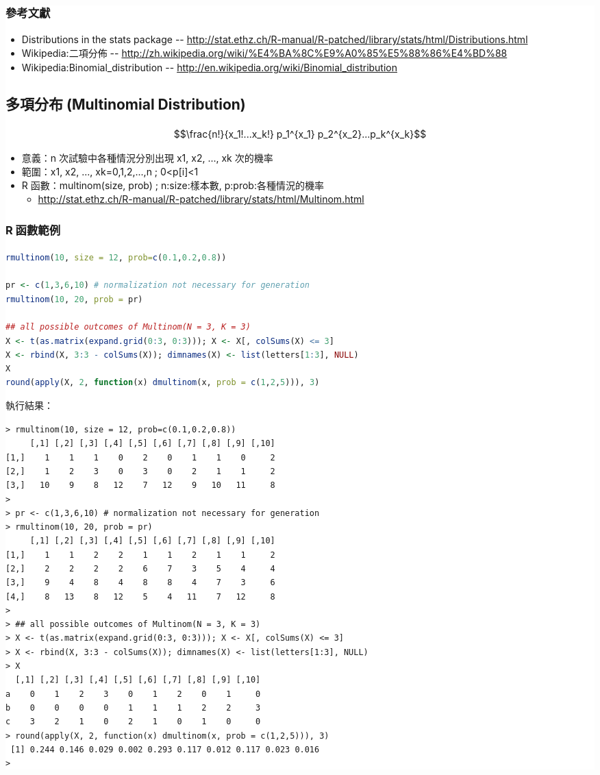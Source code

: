 ### 參考文獻
* Distributions in the stats package -- <http://stat.ethz.ch/R-manual/R-patched/library/stats/html/Distributions.html>
* Wikipedia:二項分佈 -- <http://zh.wikipedia.org/wiki/%E4%BA%8C%E9%A0%85%E5%88%86%E4%BD%88>
* Wikipedia:Binomial_distribution -- <http://en.wikipedia.org/wiki/Binomial_distribution>

## 多項分布 (Multinomial Distribution)

$$\frac{n!}{x_1!...x_k!}  p_1^{x_1} p_2^{x_2}...p_k^{x_k}$$

* 意義：n 次試驗中各種情況分別出現 x1, x2, ..., xk 次的機率 
* 範圍：x1, x2, ..., xk=0,1,2,...,n ; 0<p[i]<1
* R 函數：multinom(size, prob) ; n:size:樣本數, p:prob:各種情況的機率
    * http://stat.ethz.ch/R-manual/R-patched/library/stats/html/Multinom.html

### R 函數範例

```R
rmultinom(10, size = 12, prob=c(0.1,0.2,0.8))

pr <- c(1,3,6,10) # normalization not necessary for generation
rmultinom(10, 20, prob = pr)

## all possible outcomes of Multinom(N = 3, K = 3)
X <- t(as.matrix(expand.grid(0:3, 0:3))); X <- X[, colSums(X) <= 3]
X <- rbind(X, 3:3 - colSums(X)); dimnames(X) <- list(letters[1:3], NULL)
X
round(apply(X, 2, function(x) dmultinom(x, prob = c(1,2,5))), 3)
```

執行結果：

```
> rmultinom(10, size = 12, prob=c(0.1,0.2,0.8))
     [,1] [,2] [,3] [,4] [,5] [,6] [,7] [,8] [,9] [,10]
[1,]    1    1    1    0    2    0    1    1    0     2
[2,]    1    2    3    0    3    0    2    1    1     2
[3,]   10    9    8   12    7   12    9   10   11     8
> 
> pr <- c(1,3,6,10) # normalization not necessary for generation
> rmultinom(10, 20, prob = pr)
     [,1] [,2] [,3] [,4] [,5] [,6] [,7] [,8] [,9] [,10]
[1,]    1    1    2    2    1    1    2    1    1     2
[2,]    2    2    2    2    6    7    3    5    4     4
[3,]    9    4    8    4    8    8    4    7    3     6
[4,]    8   13    8   12    5    4   11    7   12     8
> 
> ## all possible outcomes of Multinom(N = 3, K = 3)
> X <- t(as.matrix(expand.grid(0:3, 0:3))); X <- X[, colSums(X) <= 3]
> X <- rbind(X, 3:3 - colSums(X)); dimnames(X) <- list(letters[1:3], NULL)
> X
  [,1] [,2] [,3] [,4] [,5] [,6] [,7] [,8] [,9] [,10]
a    0    1    2    3    0    1    2    0    1     0
b    0    0    0    0    1    1    1    2    2     3
c    3    2    1    0    2    1    0    1    0     0
> round(apply(X, 2, function(x) dmultinom(x, prob = c(1,2,5))), 3)
 [1] 0.244 0.146 0.029 0.002 0.293 0.117 0.012 0.117 0.023 0.016
> 
```
